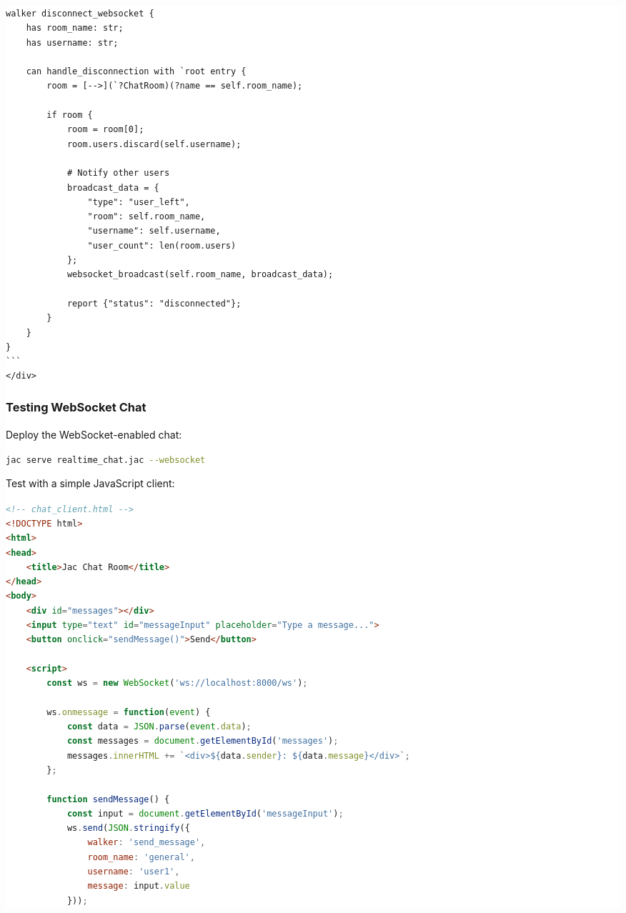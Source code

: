    walker disconnect_websocket {
        has room_name: str;
        has username: str;

        can handle_disconnection with `root entry {
            room = [-->](`?ChatRoom)(?name == self.room_name);

            if room {
                room = room[0];
                room.users.discard(self.username);

                # Notify other users
                broadcast_data = {
                    "type": "user_left",
                    "room": self.room_name,
                    "username": self.username,
                    "user_count": len(room.users)
                };
                websocket_broadcast(self.room_name, broadcast_data);

                report {"status": "disconnected"};
            }
        }
    }
    ```
    </div>

### Testing WebSocket Chat

Deploy the WebSocket-enabled chat:

```bash
jac serve realtime_chat.jac --websocket
```

Test with a simple JavaScript client:

```html
<!-- chat_client.html -->
<!DOCTYPE html>
<html>
<head>
    <title>Jac Chat Room</title>
</head>
<body>
    <div id="messages"></div>
    <input type="text" id="messageInput" placeholder="Type a message...">
    <button onclick="sendMessage()">Send</button>

    <script>
        const ws = new WebSocket('ws://localhost:8000/ws');

        ws.onmessage = function(event) {
            const data = JSON.parse(event.data);
            const messages = document.getElementById('messages');
            messages.innerHTML += `<div>${data.sender}: ${data.message}</div>`;
        };

        function sendMessage() {
            const input = document.getElementById('messageInput');
            ws.send(JSON.stringify({
                walker: 'send_message',
                room_name: 'general',
                username: 'user1',
                message: input.value
            }));
```